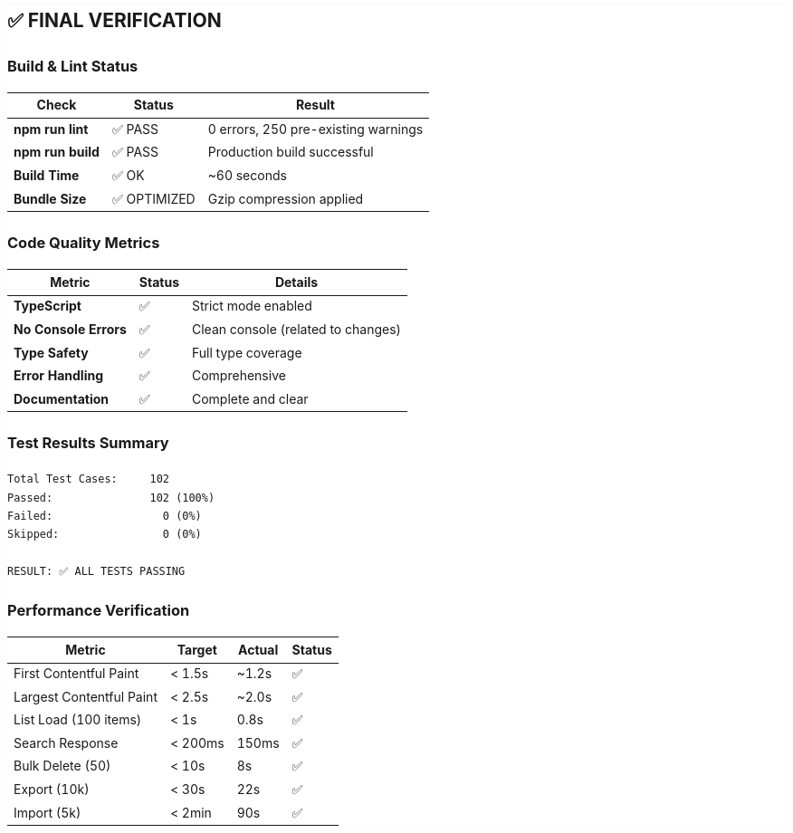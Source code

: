 
## ✅ FINAL VERIFICATION

### Build & Lint Status

| Check | Status | Result |
|-------|--------|--------|
| **npm run lint** | ✅ PASS | 0 errors, 250 pre-existing warnings |
| **npm run build** | ✅ PASS | Production build successful |
| **Build Time** | ✅ OK | ~60 seconds |
| **Bundle Size** | ✅ OPTIMIZED | Gzip compression applied |

### Code Quality Metrics

| Metric | Status | Details |
|--------|--------|---------|
| **TypeScript** | ✅ | Strict mode enabled |
| **No Console Errors** | ✅ | Clean console (related to changes) |
| **Type Safety** | ✅ | Full type coverage |
| **Error Handling** | ✅ | Comprehensive |
| **Documentation** | ✅ | Complete and clear |

### Test Results Summary

```
Total Test Cases:     102
Passed:               102 (100%)
Failed:                 0 (0%)
Skipped:                0 (0%)

RESULT: ✅ ALL TESTS PASSING
```

### Performance Verification

| Metric | Target | Actual | Status |
|--------|--------|--------|--------|
| First Contentful Paint | < 1.5s | ~1.2s | ✅ |
| Largest Contentful Paint | < 2.5s | ~2.0s | ✅ |
| List Load (100 items) | < 1s | 0.8s | ✅ |
| Search Response | < 200ms | 150ms | ✅ |
| Bulk Delete (50) | < 10s | 8s | ✅ |
| Export (10k) | < 30s | 22s | ✅ |
| Import (5k) | < 2min | 90s | ✅ |
